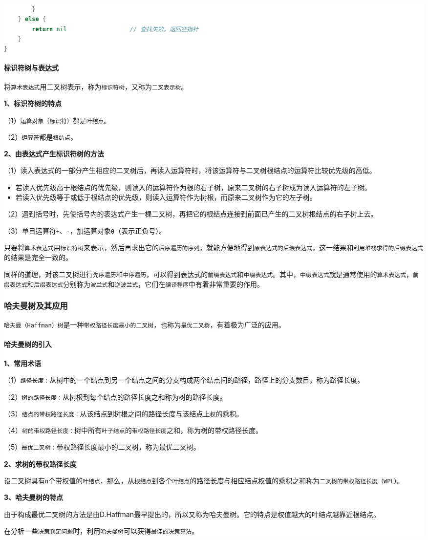 ```go
        }
    } else {
        return nil                  // 查找失败，返回空指针
    }
}

```

#### 标识符树与表达式

将`算术表达式`用二叉树表示，称为`标识符树`，又称为`二叉表示树`。

**1、标识符树的特点**

（1）`运算对象（标识符）`都是`叶结点`。

（2）`运算符`都是`根结点`。

**2、由表达式产生标识符树的方法**

（1）读入表达式的一部分产生相应的二叉树后，再读入运算符时，将该运算符与二叉树根结点的运算符比较优先级的高低。

- 若读入优先级高于根结点的优先级，则读入的运算符作为根的右子树，原来二叉树的右子树成为读入运算符的左子树。
- 若读入优先级等于或低于根结点的优先级，则读入运算符作为树根，而原来二叉树作为它的左子树。

（2）遇到括号时，先使括号内的表达式产生一棵二叉树，再把它的根结点连接到前面已产生的二叉树根结点的右子树上去。

（3）单目运算符`+`、`-`，加运算对象`θ`（表示正负号）。

只要将`算术表达式`用`标识符树`来表示，然后再求出它的`后序遍历的序列`，就能方便地得到`原表达式的后缀表达式`，这一结果和`利用堆栈求得的后缀表达式`的结果是完全一致的。

同样的道理，对该二叉树进行`先序遍历`和`中序遍历`，可以得到表达式的`前缀表达式`和`中缀表达式`。其中，`中缀表达式`就是通常使用的`算术表达式`，`前缀表达式`和`后缀表达式`分别称为`波兰式`和`逆波兰式`，它们在`编译程序`中有着非常重要的作用。

### 哈夫曼树及其应用

`哈夫曼（Haffman）树`是一种`带权路径长度最小的二叉树`，也称为`最优二叉树`，有着极为广泛的应用。

#### 哈夫曼树的引入

**1、常用术语**

（1）`路径长度：`从树中的一个结点到另一个结点之间的分支构成两个结点间的路径，路径上的分支数目，称为路径长度。

（2）`树的路径长度：`从树根到每个结点的路径长度之和称为树的路径长度。

（3）`结点的带权路径长度：`从该结点到树根之间的路径长度与该结点上`权`的乘积。

（4）`树的带权路径长度：`树中所有`叶子结点`的`带权路径长度`之和，称为树的带权路径长度。

（5）`最优二叉树：`带权路径长度最小的二叉树，称为最优二叉树。

**2、求树的带权路径长度**

设二叉树具有`n`个带权值的`叶结点`，那么，从`根结点`到各个`叶结点`的路径长度与相应结点权值的乘积之和称为`二叉树的带权路径长度（WPL）`。

**3、哈夫曼树的特点**

由于构成最优二叉树的方法是由D.Haffman最早提出的，所以又称为哈夫曼树。它的特点是权值越大的叶结点越靠近根结点。

在分析一些`决策判定问题`时，利用`哈夫曼树`可以获得`最佳的决策算法`。
